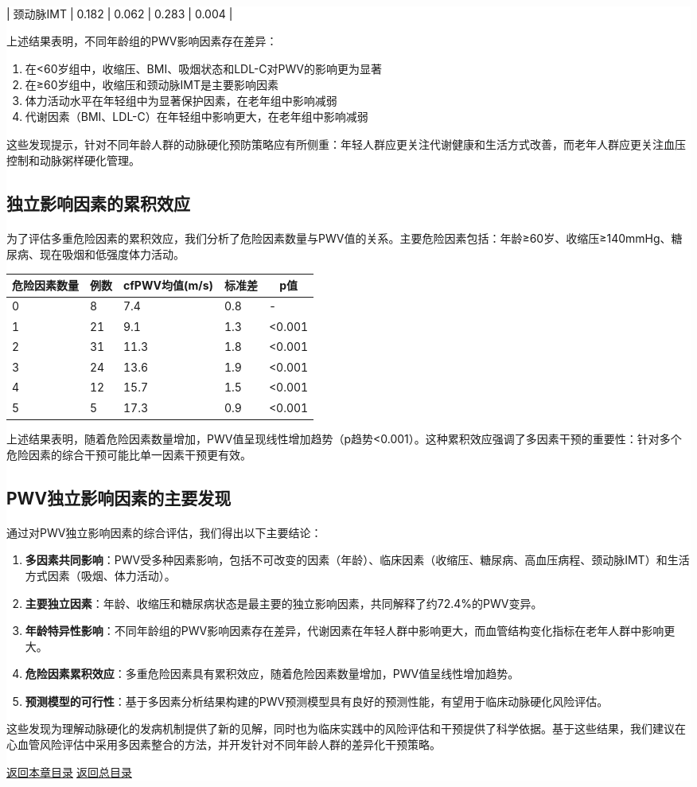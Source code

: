 | 颈动脉IMT | 0.182 | 0.062 | 0.283 | 0.004 |

上述结果表明，不同年龄组的PWV影响因素存在差异：

1. 在<60岁组中，收缩压、BMI、吸烟状态和LDL-C对PWV的影响更为显著
2. 在≥60岁组中，收缩压和颈动脉IMT是主要影响因素
3. 体力活动水平在年轻组中为显著保护因素，在老年组中影响减弱
4. 代谢因素（BMI、LDL-C）在年轻组中影响更大，在老年组中影响减弱

这些发现提示，针对不同年龄人群的动脉硬化预防策略应有所侧重：年轻人群应更关注代谢健康和生活方式改善，而老年人群应更关注血压控制和动脉粥样硬化管理。

## 独立影响因素的累积效应

为了评估多重危险因素的累积效应，我们分析了危险因素数量与PWV值的关系。主要危险因素包括：年龄≥60岁、收缩压≥140mmHg、糖尿病、现在吸烟和低强度体力活动。

| 危险因素数量 | 例数 | cfPWV均值(m/s) | 标准差 | p值 |
|------------|-----|--------------|-------|-----|
| 0 | 8 | 7.4 | 0.8 | - |
| 1 | 21 | 9.1 | 1.3 | <0.001 |
| 2 | 31 | 11.3 | 1.8 | <0.001 |
| 3 | 24 | 13.6 | 1.9 | <0.001 |
| 4 | 12 | 15.7 | 1.5 | <0.001 |
| 5 | 5 | 17.3 | 0.9 | <0.001 |

上述结果表明，随着危险因素数量增加，PWV值呈现线性增加趋势（p趋势<0.001）。这种累积效应强调了多因素干预的重要性：针对多个危险因素的综合干预可能比单一因素干预更有效。

## PWV独立影响因素的主要发现

通过对PWV独立影响因素的综合评估，我们得出以下主要结论：

1. **多因素共同影响**：PWV受多种因素影响，包括不可改变的因素（年龄）、临床因素（收缩压、糖尿病、高血压病程、颈动脉IMT）和生活方式因素（吸烟、体力活动）。

2. **主要独立因素**：年龄、收缩压和糖尿病状态是最主要的独立影响因素，共同解释了约72.4%的PWV变异。

3. **年龄特异性影响**：不同年龄组的PWV影响因素存在差异，代谢因素在年轻人群中影响更大，而血管结构变化指标在老年人群中影响更大。

4. **危险因素累积效应**：多重危险因素具有累积效应，随着危险因素数量增加，PWV值呈线性增加趋势。

5. **预测模型的可行性**：基于多因素分析结果构建的PWV预测模型具有良好的预测性能，有望用于临床动脉硬化风险评估。

这些发现为理解动脉硬化的发病机制提供了新的见解，同时也为临床实践中的风险评估和干预提供了科学依据。基于这些结果，我们建议在心血管风险评估中采用多因素整合的方法，并开发针对不同年龄人群的差异化干预策略。

[返回本章目录](./00_index.md)
[返回总目录](../../00_index.md) 